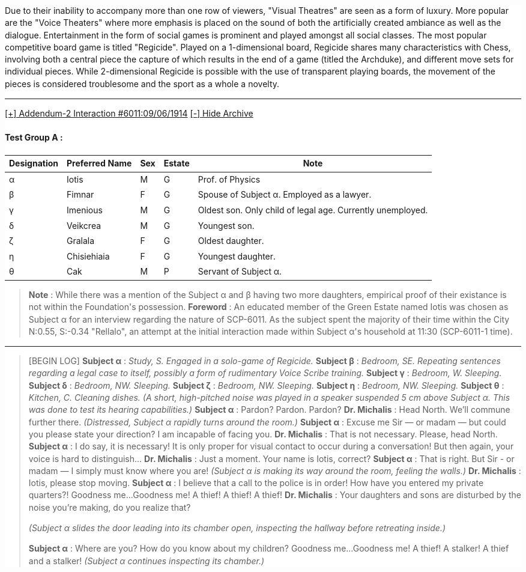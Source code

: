 Due to their inability to accompany more than one row of viewers, "Visual Theatres" are seen as a form of luxury. More popular are the "Voice Theaters" where more emphasis is placed on the sound of both the artificially created ambiance as well as the dialogue.
Entertainment in the form of social games is prominent and played amongst all social classes. The most popular competitive board game is titled "Regicide". Played on a 1-dimensional board, Regicide shares many characteristics with Chess, involving both a central piece the capture of which results in the end of a game (titled the Archduke), and different move sets for individual pieces. While 2-dimensional Regicide is possible with the use of transparent playing boards, the movement of the pieces is considered troublesome and the sport as a whole a novelty.
* * *
[[+] Addendum-2 Interaction #6011:09/06/1914](javascript:;)
[[-] Hide Archive](javascript:;)
#### **Test Group A** :
Designation | Preferred Name | Sex | Estate | Note  
---|---|---|---|---  
α | Iotis | M | G | Prof. of Physics  
β | Fimnar | F | G | Spouse of Subject α. Employed as a lawyer.  
γ | Imenious | M | G | Oldest son. Only child of legal age. Currently unemployed.  
δ | Veikcrea | M | G | Youngest son.  
ζ | Gralala | F | G | Oldest daughter.  
η | Chisiehiaia | F | G | Youngest daughter.  
θ | Cak | M | P | Servant of Subject α.  
> **Note** : While there was a mention of the Subject α and β having two more daughters, empirical proof of their existance is not within the Foundation's possession.
**Foreword** : An educated member of the Green Estate named Iotis was chosen as Subject α for an interview regarding the nature of SCP-6011. As the subject spent the majority of their time within the City N:0.55, S:-0.34 "Rellalo", an attempt at the initial interaction made within Subject α's household at 11:30 (SCP-6011-1 time).
* * *
> [BEGIN LOG]
> **Subject α** : _Study, S. Engaged in a solo-game of Regicide._
> **Subject β** : _Bedroom, SE. Repeating sentences regarding a legal case to itself, possibly a form of rudimentary Voice Scribe training._
> **Subject γ** : _Bedroom, W. Sleeping._
> **Subject δ** : _Bedroom, NW. Sleeping._
> **Subject ζ** : _Bedroom, NW. Sleeping._
> **Subject η** : _Bedroom, NW. Sleeping._
> **Subject θ** : _Kitchen, C. Cleaning dishes._
> _(A short, high-pitched noise was played in a speaker suspended 5 cm above Subject α. This was done to test its hearing capabilities.)_
> **Subject α** : Pardon? Pardon. Pardon?
> **Dr. Michalis** : Head North. We’ll commune further there.
> _(Distressed, Subject α rapidly turns around the room.)_
> **Subject α** : Excuse me Sir — or madam — but could you please state your direction? I am incapable of facing you.
> **Dr. Michalis** : That is not necessary. Please, head North.
> **Subject α** : I do say, it is necessary! It is only proper for visual contact to occur during a conversation! But then again, your voice is hard to distinguish…
> **Dr. Michalis** : Just a moment. Your name is Iotis, correct?
> **Subject α** : That is right. But Sir - or madam — I simply must know where you are! _(Subject α is making its way around the room, feeling the walls.)_
> **Dr. Michalis** : Iotis, please stop moving.
> **Subject α** : I believe that a call to the police is in order! How have you entered my private quarters?! Goodness me…Goodness me! A thief! A thief! A thief!
> **Dr. Michalis** : Your daughters and sons are disturbed by the noise you’re making, do you realize that?  
>    
>  _(Subject α slides the door leading into its chamber open, inspecting the hallway before retreating inside.)_  
>    
>  **Subject α** : Where are you? How do you know about my children? Goodness me…Goodness me! A thief! A stalker! A thief and a stalker! _(Subject α continues inspecting its chamber.)_  
>    